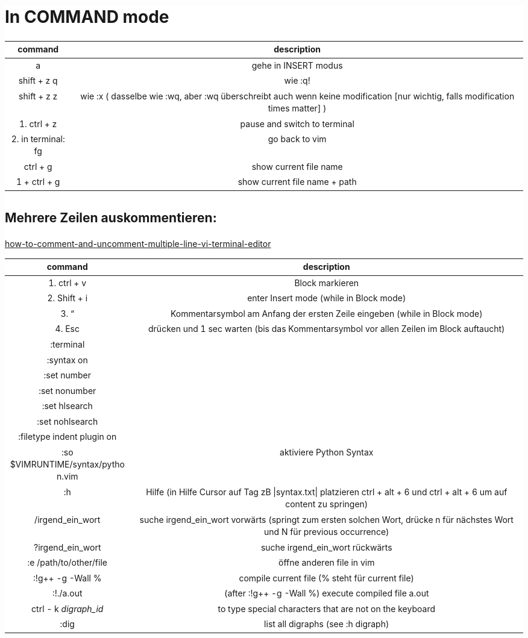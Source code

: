# In COMMAND mode

| command | description |
| :---: | :---: |
a |				gehe in INSERT modus
|shift + z q	|	wie :q!
|shift + z z	|	wie :x ( dasselbe wie :wq, aber :wq überschreibt auch wenn keine modification [nur wichtig, falls modification times matter] )
1. ctrl + z     |        pause and switch to terminal
2. in terminal: fg |   go back to vim
ctrl + g | show current file name
1 + ctrl + g | show current file name + path

## Mehrere Zeilen auskommentieren: 
[how-to-comment-and-uncomment-multiple-line-vi-terminal-editor](https://discuss.devopscube.com/t/how-to-comment-and-uncomment-multiple-line-vi-terminal-editor/64)

| command | description |
| :---: | :---: |
1. ctrl + v		|	Block markieren
2. Shift + i	|		enter Insert mode (while in Block mode)
3. “		|		Kommentarsymbol am Anfang der ersten Zeile eingeben (while in Block mode)
4. Esc		|		drücken und 1 sec warten (bis das Kommentarsymbol vor allen Zeilen im Block auftaucht)
|:terminal|
|:syntax on|
|:set number|
|:set nonumber|
|:set hlsearch| 
|:set nohlsearch|
|:filetype indent plugin on |
|:so $VIMRUNTIME/syntax/python.vim| aktiviere Python Syntax
|:h |				Hilfe (in Hilfe Cursor auf 	Tag zB \|syntax.txt\| platzieren ctrl + alt + 6 und ctrl + alt + 6 um auf content zu springen)
|/irgend_ein_wort|	suche irgend_ein_wort vorwärts (springt zum ersten solchen Wort, drücke n für nächstes Wort und N für previous occurrence)
|?irgend_ein_wort|	suche irgend_ein_wort rückwärts
|:e /path/to/other/file	|öffne anderen file in vim
|:!g++ -g -Wall % |	compile current file (% steht für current file)
|:!./a.out	|		(after :!g++ -g -Wall %) execute compiled file a.out
ctrl - k *digraph_id* | to type special characters that are not on the keyboard
:dig | list all digraphs (see :h digraph)
